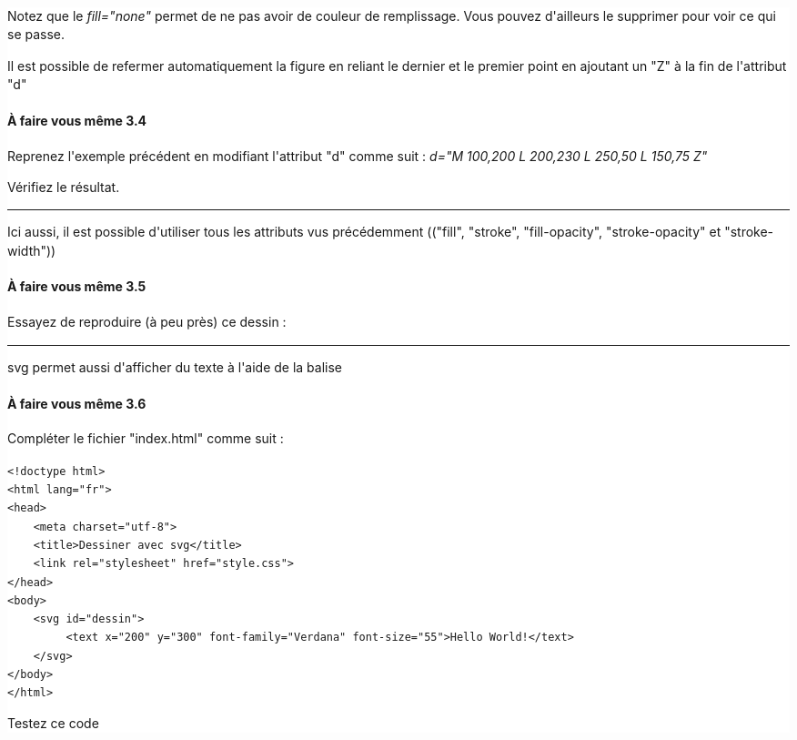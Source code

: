 Notez que le _fill="none"_ permet de ne pas avoir de couleur de remplissage. Vous pouvez d'ailleurs le supprimer pour voir ce qui se passe.

Il est possible de refermer automatiquement la figure en reliant le dernier et le premier point en ajoutant un "Z" à la fin de l'attribut "d"


#### À faire vous même 3.4


Reprenez l'exemple précédent en modifiant l'attribut "d" comme suit : _d="M 100,200 L 200,230 L 250,50 L 150,75 Z"_

Vérifiez le résultat.



* * *



Ici aussi, il est possible d'utiliser tous les attributs vus précédemment (("fill", "stroke", "fill-opacity", "stroke-opacity" et "stroke-width"))


#### À faire vous même 3.5


Essayez de reproduire (à peu près) ce dessin :





* * *



svg permet aussi d'afficher du texte à l'aide de la balise <text>


#### À faire vous même 3.6


Compléter le fichier "index.html" comme suit :

    
    <!doctype html>
    <html lang="fr">
    <head>
        <meta charset="utf-8">
        <title>Dessiner avec svg</title>
        <link rel="stylesheet" href="style.css">
    </head>
    <body>
        <svg id="dessin">
             <text x="200" y="300" font-family="Verdana" font-size="55">Hello World!</text> 
        </svg>
    </body>
    </html>


Testez ce code

